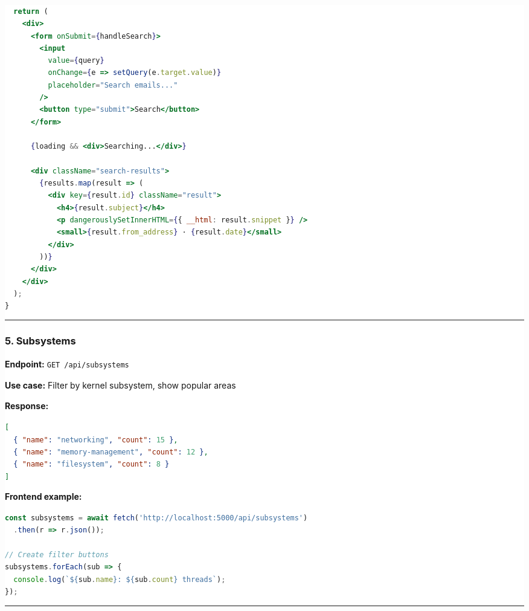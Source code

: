 ```jsx
  return (
    <div>
      <form onSubmit={handleSearch}>
        <input 
          value={query}
          onChange={e => setQuery(e.target.value)}
          placeholder="Search emails..."
        />
        <button type="submit">Search</button>
      </form>
      
      {loading && <div>Searching...</div>}
      
      <div className="search-results">
        {results.map(result => (
          <div key={result.id} className="result">
            <h4>{result.subject}</h4>
            <p dangerouslySetInnerHTML={{ __html: result.snippet }} />
            <small>{result.from_address} · {result.date}</small>
          </div>
        ))}
      </div>
    </div>
  );
}
```

---

### 5. Subsystems

**Endpoint:** `GET /api/subsystems`

**Use case:** Filter by kernel subsystem, show popular areas

**Response:**
```json
[
  { "name": "networking", "count": 15 },
  { "name": "memory-management", "count": 12 },
  { "name": "filesystem", "count": 8 }
]
```

**Frontend example:**
```javascript
const subsystems = await fetch('http://localhost:5000/api/subsystems')
  .then(r => r.json());

// Create filter buttons
subsystems.forEach(sub => {
  console.log(`${sub.name}: ${sub.count} threads`);
});
```

---